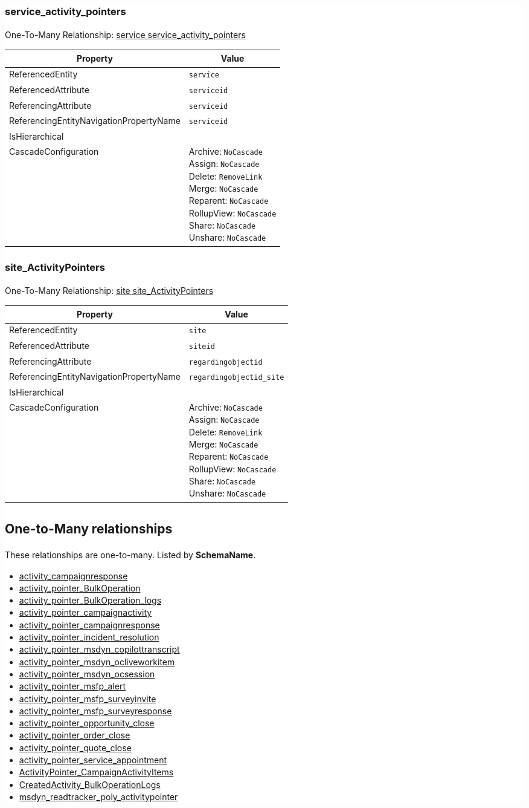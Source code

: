 ### <a name="BKMK_service_activity_pointers"></a> service_activity_pointers

One-To-Many Relationship: [service service_activity_pointers](service.md#BKMK_service_activity_pointers)

|Property|Value|
|---|---|
|ReferencedEntity|`service`|
|ReferencedAttribute|`serviceid`|
|ReferencingAttribute|`serviceid`|
|ReferencingEntityNavigationPropertyName|`serviceid`|
|IsHierarchical||
|CascadeConfiguration|Archive: `NoCascade`<br />Assign: `NoCascade`<br />Delete: `RemoveLink`<br />Merge: `NoCascade`<br />Reparent: `NoCascade`<br />RollupView: `NoCascade`<br />Share: `NoCascade`<br />Unshare: `NoCascade`|

### <a name="BKMK_site_ActivityPointers"></a> site_ActivityPointers

One-To-Many Relationship: [site site_ActivityPointers](site.md#BKMK_site_ActivityPointers)

|Property|Value|
|---|---|
|ReferencedEntity|`site`|
|ReferencedAttribute|`siteid`|
|ReferencingAttribute|`regardingobjectid`|
|ReferencingEntityNavigationPropertyName|`regardingobjectid_site`|
|IsHierarchical||
|CascadeConfiguration|Archive: `NoCascade`<br />Assign: `NoCascade`<br />Delete: `RemoveLink`<br />Merge: `NoCascade`<br />Reparent: `NoCascade`<br />RollupView: `NoCascade`<br />Share: `NoCascade`<br />Unshare: `NoCascade`|


## One-to-Many relationships

These relationships are one-to-many. Listed by **SchemaName**.

- [activity_campaignresponse](#BKMK_activity_campaignresponse)
- [activity_pointer_BulkOperation](#BKMK_activity_pointer_BulkOperation)
- [activity_pointer_BulkOperation_logs](#BKMK_activity_pointer_BulkOperation_logs)
- [activity_pointer_campaignactivity](#BKMK_activity_pointer_campaignactivity)
- [activity_pointer_campaignresponse](#BKMK_activity_pointer_campaignresponse)
- [activity_pointer_incident_resolution](#BKMK_activity_pointer_incident_resolution)
- [activity_pointer_msdyn_copilottranscript](#BKMK_activity_pointer_msdyn_copilottranscript)
- [activity_pointer_msdyn_ocliveworkitem](#BKMK_activity_pointer_msdyn_ocliveworkitem)
- [activity_pointer_msdyn_ocsession](#BKMK_activity_pointer_msdyn_ocsession)
- [activity_pointer_msfp_alert](#BKMK_activity_pointer_msfp_alert)
- [activity_pointer_msfp_surveyinvite](#BKMK_activity_pointer_msfp_surveyinvite)
- [activity_pointer_msfp_surveyresponse](#BKMK_activity_pointer_msfp_surveyresponse)
- [activity_pointer_opportunity_close](#BKMK_activity_pointer_opportunity_close)
- [activity_pointer_order_close](#BKMK_activity_pointer_order_close)
- [activity_pointer_quote_close](#BKMK_activity_pointer_quote_close)
- [activity_pointer_service_appointment](#BKMK_activity_pointer_service_appointment)
- [ActivityPointer_CampaignActivityItems](#BKMK_ActivityPointer_CampaignActivityItems)
- [CreatedActivity_BulkOperationLogs](#BKMK_CreatedActivity_BulkOperationLogs)
- [msdyn_readtracker_poly_activitypointer](#BKMK_msdyn_readtracker_poly_activitypointer)
